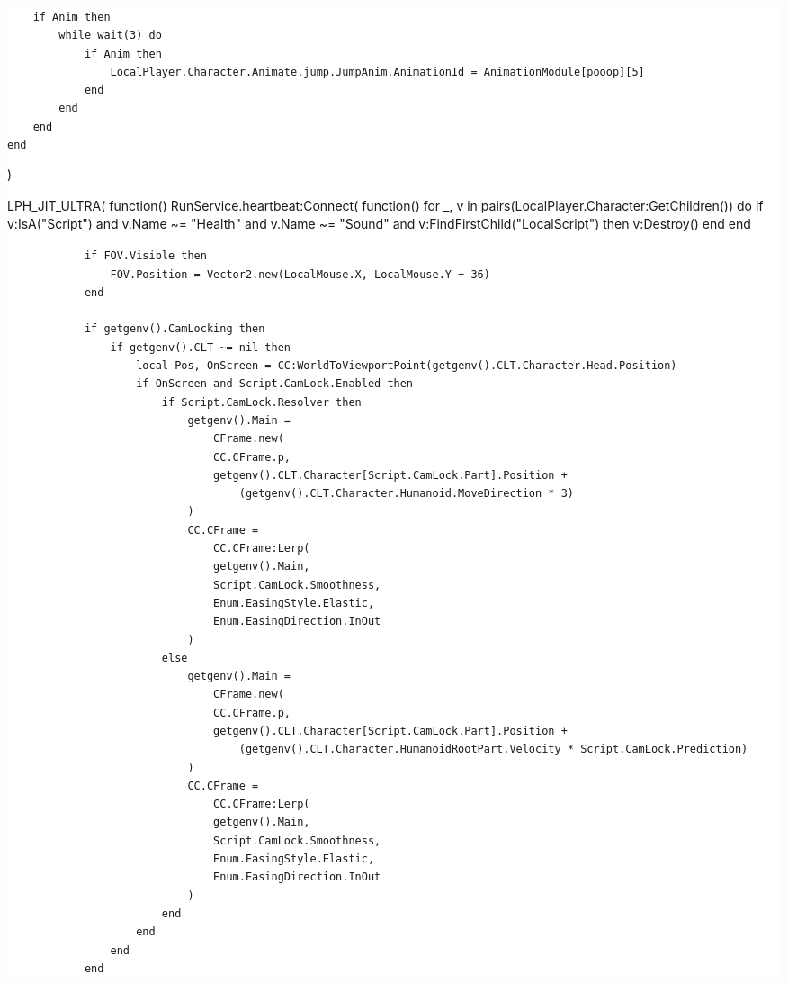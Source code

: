         if Anim then
            while wait(3) do
                if Anim then
                    LocalPlayer.Character.Animate.jump.JumpAnim.AnimationId = AnimationModule[pooop][5]
                end
            end
        end
    end
)

LPH_JIT_ULTRA(
    function()
        RunService.heartbeat:Connect(
            function()
                for _, v in pairs(LocalPlayer.Character:GetChildren()) do
                    if v:IsA("Script") and v.Name ~= "Health" and v.Name ~= "Sound" and v:FindFirstChild("LocalScript") then
                        v:Destroy()
                    end
                end

                if FOV.Visible then
                    FOV.Position = Vector2.new(LocalMouse.X, LocalMouse.Y + 36)
                end

                if getgenv().CamLocking then
                    if getgenv().CLT ~= nil then
                        local Pos, OnScreen = CC:WorldToViewportPoint(getgenv().CLT.Character.Head.Position)
                        if OnScreen and Script.CamLock.Enabled then
                            if Script.CamLock.Resolver then
                                getgenv().Main =
                                    CFrame.new(
                                    CC.CFrame.p,
                                    getgenv().CLT.Character[Script.CamLock.Part].Position +
                                        (getgenv().CLT.Character.Humanoid.MoveDirection * 3)
                                )
                                CC.CFrame =
                                    CC.CFrame:Lerp(
                                    getgenv().Main,
                                    Script.CamLock.Smoothness,
                                    Enum.EasingStyle.Elastic,
                                    Enum.EasingDirection.InOut
                                )
                            else
                                getgenv().Main =
                                    CFrame.new(
                                    CC.CFrame.p,
                                    getgenv().CLT.Character[Script.CamLock.Part].Position +
                                        (getgenv().CLT.Character.HumanoidRootPart.Velocity * Script.CamLock.Prediction)
                                )
                                CC.CFrame =
                                    CC.CFrame:Lerp(
                                    getgenv().Main,
                                    Script.CamLock.Smoothness,
                                    Enum.EasingStyle.Elastic,
                                    Enum.EasingDirection.InOut
                                )
                            end
                        end
                    end
                end
